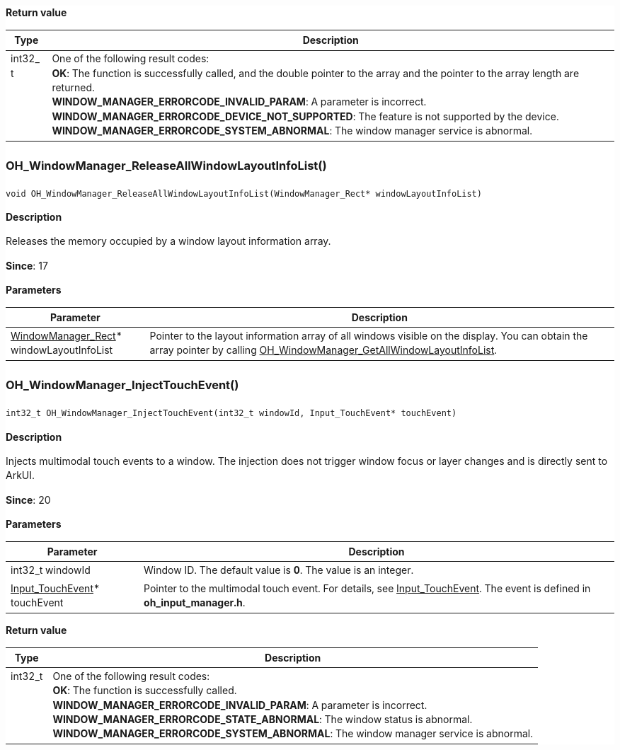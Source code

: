 **Return value**

| Type| Description|
| -- | -- |
| int32_t | One of the following result codes:<br> **OK**: The function is successfully called, and the double pointer to the array and the pointer to the array length are returned.<br> **WINDOW_MANAGER_ERRORCODE_INVALID_PARAM**: A parameter is incorrect.<br> **WINDOW_MANAGER_ERRORCODE_DEVICE_NOT_SUPPORTED**: The feature is not supported by the device.<br> **WINDOW_MANAGER_ERRORCODE_SYSTEM_ABNORMAL**: The window manager service is abnormal.|

### OH_WindowManager_ReleaseAllWindowLayoutInfoList()

```
void OH_WindowManager_ReleaseAllWindowLayoutInfoList(WindowManager_Rect* windowLayoutInfoList)
```

**Description**

Releases the memory occupied by a window layout information array.

**Since**: 17


**Parameters**

| Parameter| Description|
| -- | -- |
| [WindowManager_Rect](capi-windowmanager-rect.md)* windowLayoutInfoList | Pointer to the layout information array of all windows visible on the display. You can obtain the array pointer by calling [OH_WindowManager_GetAllWindowLayoutInfoList](capi-oh-window-h.md#oh_windowmanager_getallwindowlayoutinfolist).|

### OH_WindowManager_InjectTouchEvent()

```
int32_t OH_WindowManager_InjectTouchEvent(int32_t windowId, Input_TouchEvent* touchEvent)
```

**Description**

Injects multimodal touch events to a window. The injection does not trigger window focus or layer changes and is directly sent to ArkUI.

**Since**: 20


**Parameters**

| Parameter| Description|
| -- | -- |
| int32_t windowId | Window ID. The default value is **0**. The value is an integer.|
| [Input_TouchEvent](../apis-input-kit/capi-oh-input-manager-h.md#input_touchevent)* touchEvent | Pointer to the multimodal touch event. For details, see [Input_TouchEvent](../apis-input-kit/capi-oh-input-manager-h.md#input_touchevent). The event is defined in **oh_input_manager.h**.|

**Return value**

| Type| Description|
| -- | -- |
| int32_t | One of the following result codes:<br> **OK**: The function is successfully called.<br> **WINDOW_MANAGER_ERRORCODE_INVALID_PARAM**: A parameter is incorrect.<br> **WINDOW_MANAGER_ERRORCODE_STATE_ABNORMAL**: The window status is abnormal.<br> **WINDOW_MANAGER_ERRORCODE_SYSTEM_ABNORMAL**: The window manager service is abnormal.|
